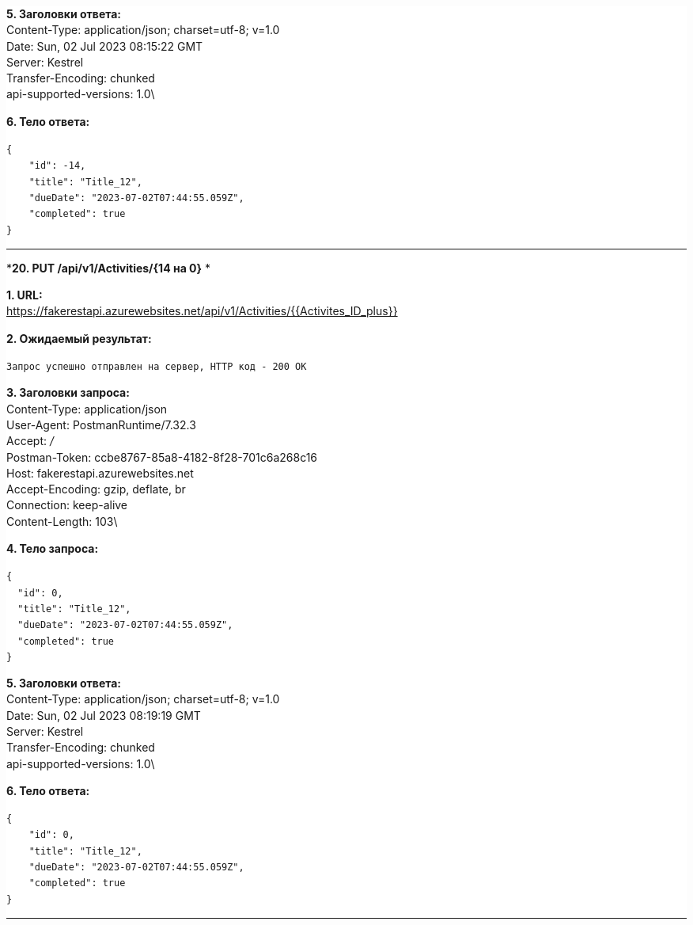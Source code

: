 __5. Заголовки ответа:__ \
Content-Type: application/json; charset=utf-8; v=1.0\
Date: Sun, 02 Jul 2023 08:15:22 GMT\
Server: Kestrel\
Transfer-Encoding: chunked\
api-supported-versions: 1.0\

__6. Тело ответа:__
```
{
    "id": -14,
    "title": "Title_12",
    "dueDate": "2023-07-02T07:44:55.059Z",
    "completed": true
}
```
___

*__20. PUT ​/api​/v1​/Activities​/{14 на 0}__ * 

__1. URL:__  
https://fakerestapi.azurewebsites.net/api/v1/Activities/{{Activites_ID_plus}}

__2. Ожидаемый результат:__

    Запрос успешно отправлен на сервер, HTTP код - 200 OK

__3. Заголовки запроса:__\
Content-Type: application/json\
User-Agent: PostmanRuntime/7.32.3\
Accept: */*\
Postman-Token: ccbe8767-85a8-4182-8f28-701c6a268c16\
Host: fakerestapi.azurewebsites.net\
Accept-Encoding: gzip, deflate, br\
Connection: keep-alive\
Content-Length: 103\

__4. Тело запроса:__
```
{
  "id": 0,
  "title": "Title_12",
  "dueDate": "2023-07-02T07:44:55.059Z",
  "completed": true
}
```

__5. Заголовки ответа:__ \
Content-Type: application/json; charset=utf-8; v=1.0\
Date: Sun, 02 Jul 2023 08:19:19 GMT\
Server: Kestrel\
Transfer-Encoding: chunked\
api-supported-versions: 1.0\

__6. Тело ответа:__
```
{
    "id": 0,
    "title": "Title_12",
    "dueDate": "2023-07-02T07:44:55.059Z",
    "completed": true
}
```
___
